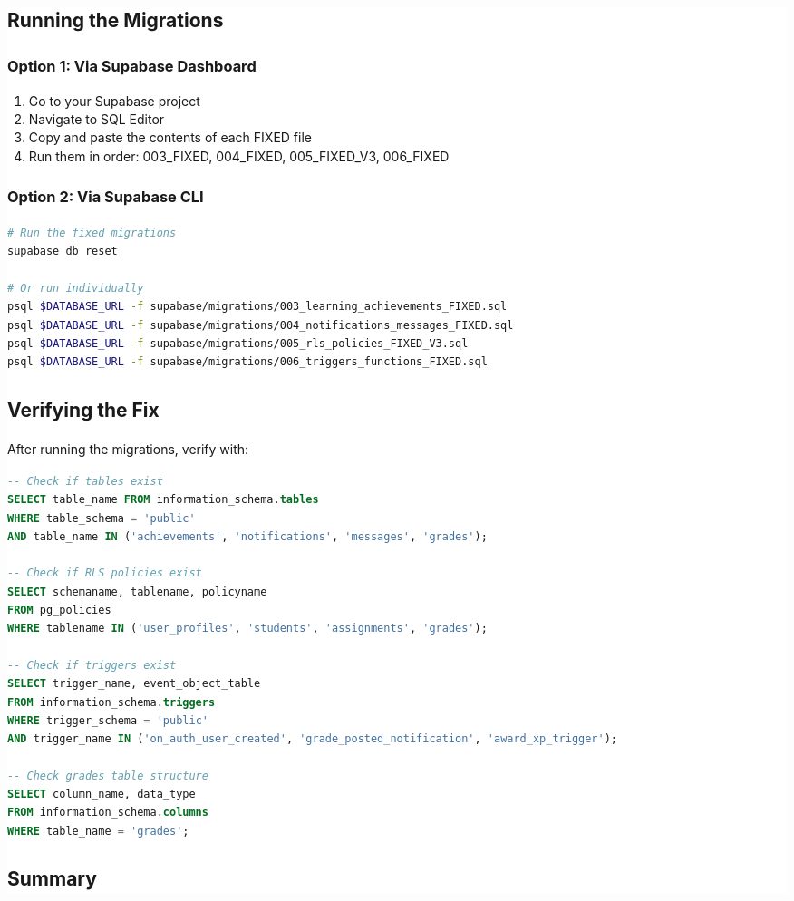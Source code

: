 ## Running the Migrations

### Option 1: Via Supabase Dashboard

1. Go to your Supabase project
2. Navigate to SQL Editor
3. Copy and paste the contents of each FIXED file
4. Run them in order: 003_FIXED, 004_FIXED, 005_FIXED_V3, 006_FIXED

### Option 2: Via Supabase CLI

```bash
# Run the fixed migrations
supabase db reset

# Or run individually
psql $DATABASE_URL -f supabase/migrations/003_learning_achievements_FIXED.sql
psql $DATABASE_URL -f supabase/migrations/004_notifications_messages_FIXED.sql
psql $DATABASE_URL -f supabase/migrations/005_rls_policies_FIXED_V3.sql
psql $DATABASE_URL -f supabase/migrations/006_triggers_functions_FIXED.sql
```


## Verifying the Fix

After running the migrations, verify with:

```sql
-- Check if tables exist
SELECT table_name FROM information_schema.tables 
WHERE table_schema = 'public' 
AND table_name IN ('achievements', 'notifications', 'messages', 'grades');

-- Check if RLS policies exist
SELECT schemaname, tablename, policyname 
FROM pg_policies 
WHERE tablename IN ('user_profiles', 'students', 'assignments', 'grades');

-- Check if triggers exist
SELECT trigger_name, event_object_table 
FROM information_schema.triggers 
WHERE trigger_schema = 'public'
AND trigger_name IN ('on_auth_user_created', 'grade_posted_notification', 'award_xp_trigger');

-- Check grades table structure
SELECT column_name, data_type 
FROM information_schema.columns 
WHERE table_name = 'grades';
```



## Summary
